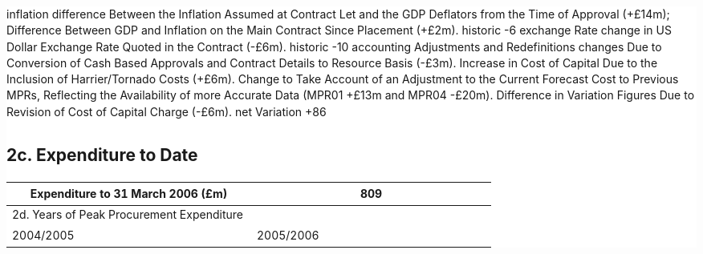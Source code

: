 <td Colspan="2">inflation</Td>
<td Colspan="2">difference Between the Inflation Assumed at Contract Let and the GDP Deflators from the Time of Approval (+£14m); Difference Between GDP and Inflation on the Main Contract Since Placement (+£2m).</Td>
</Tr>
<tr>
<td Colspan="2">historic</Td>
<td Colspan="2">-6</Td>
<td Colspan="2">exchange Rate</Td>
<td Colspan="2">change in US Dollar Exchange Rate Quoted in the Contract (-£6m).</Td>
</Tr>
<tr>
<td Colspan="2">historic</Td>
<td Colspan="2">-10</Td>
<td Colspan="2">accounting Adjustments and Redefinitions</Td>
<td Colspan="2">changes Due to Conversion of Cash Based Approvals and Contract Details to Resource Basis (-£3m). Increase in Cost of Capital Due to the Inclusion of Harrier/Tornado Costs (+£6m). Change to Take Account of an Adjustment to the Current Forecast Cost to Previous MPRs, Reflecting the Availability of more Accurate Data (MPR01 +£13m and MPR04 -£20m). Difference in Variation Figures Due to Revision of Cost of Capital Charge (-£6m).</Td>
</Tr>
<tr>
<td Colspan="2">net Variation</Td>
<td Colspan="2">+86</Td>
<td Colspan="2"></Td>
<td Colspan="2"></Td>
</Tr>
</Tbody>
</Table>

## 2c. Expenditure to Date

<table>
<colgroup>
<col Style="Width: 50%" />
<col Style="Width: 49%" />
</Colgroup>
<thead>
<tr>
<th>
Expenditure to 31 March 2006 (£m)
</Th>
<th>
809
</Th>
</Tr>
</Thead>
<tbody>
<tr>
<td>2d. Years of Peak Procurement Expenditure</Td>
<td></Td>
</Tr>
<tr>
<td>
2004/2005
</Td>
<td>
2005/2006
</Td>
</Tr>
</Tbody>
</Table>
